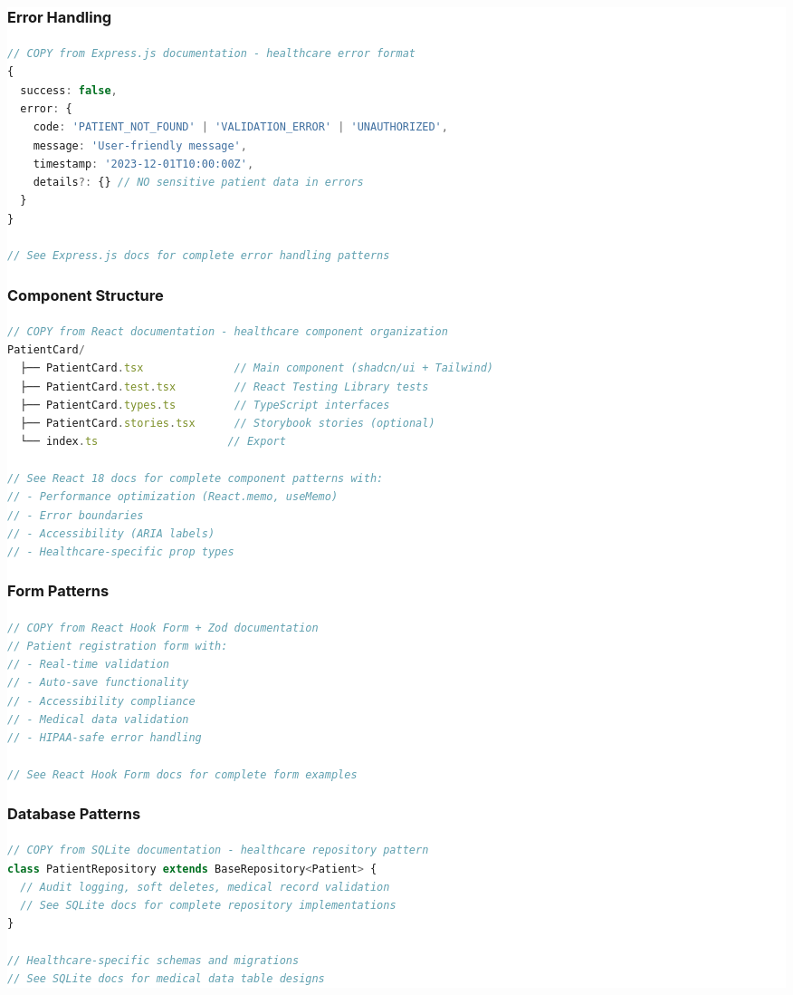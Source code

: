 ### Error Handling
```typescript
// COPY from Express.js documentation - healthcare error format
{
  success: false,
  error: {
    code: 'PATIENT_NOT_FOUND' | 'VALIDATION_ERROR' | 'UNAUTHORIZED',
    message: 'User-friendly message',
    timestamp: '2023-12-01T10:00:00Z',
    details?: {} // NO sensitive patient data in errors
  }
}

// See Express.js docs for complete error handling patterns
```

### Component Structure  
```typescript
// COPY from React documentation - healthcare component organization
PatientCard/
  ├── PatientCard.tsx              // Main component (shadcn/ui + Tailwind)
  ├── PatientCard.test.tsx         // React Testing Library tests
  ├── PatientCard.types.ts         // TypeScript interfaces
  ├── PatientCard.stories.tsx      // Storybook stories (optional)
  └── index.ts                    // Export

// See React 18 docs for complete component patterns with:
// - Performance optimization (React.memo, useMemo)  
// - Error boundaries
// - Accessibility (ARIA labels)
// - Healthcare-specific prop types
```

### Form Patterns
```typescript
// COPY from React Hook Form + Zod documentation
// Patient registration form with:
// - Real-time validation
// - Auto-save functionality  
// - Accessibility compliance
// - Medical data validation
// - HIPAA-safe error handling

// See React Hook Form docs for complete form examples
```

### Database Patterns
```typescript
// COPY from SQLite documentation - healthcare repository pattern
class PatientRepository extends BaseRepository<Patient> {
  // Audit logging, soft deletes, medical record validation
  // See SQLite docs for complete repository implementations
}

// Healthcare-specific schemas and migrations
// See SQLite docs for medical data table designs
```

